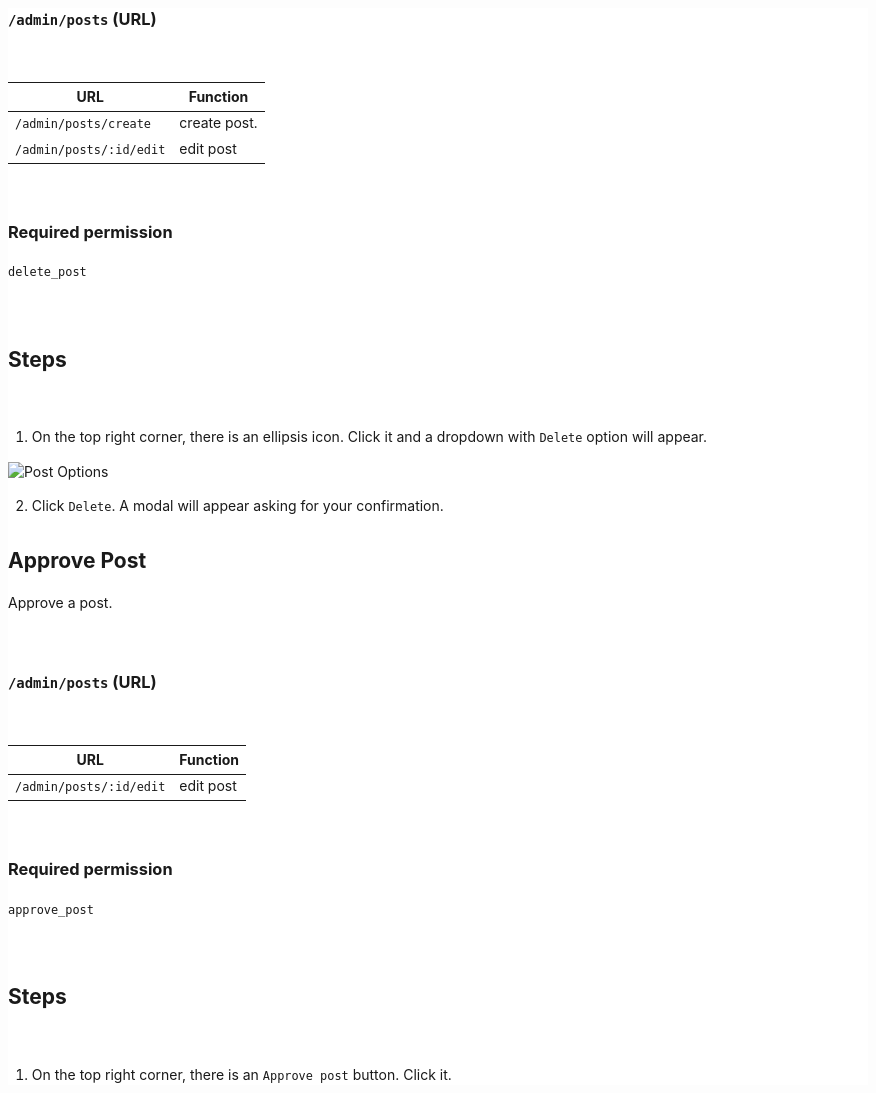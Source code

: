 ### `/admin/posts` (URL)
&nbsp;

| URL                    | Function             |
| ---------------------- | -------------------- |
| `/admin/posts/create`  | create post. |
| `/admin/posts/:id/edit` | edit post|

&nbsp;
### Required permission

`delete_post`

&nbsp;

## Steps

&nbsp;

1. On the top right corner, there is an ellipsis icon. Click it and a dropdown with `Delete` option will appear.

![Post Options](../../master/public/images/docs/how-tos/delete_post.png)

2. Click `Delete`. A modal will appear asking for your confirmation. 


## Approve Post <a id="approve-post"></a>

Approve a post.

&nbsp;

### `/admin/posts` (URL)
&nbsp;

| URL                    | Function             |
| ---------------------- | -------------------- |
| `/admin/posts/:id/edit` | edit post|

&nbsp;
### Required permission

`approve_post`

&nbsp;

## Steps

&nbsp;

1. On the top right corner, there is an `Approve post` button. Click it.

